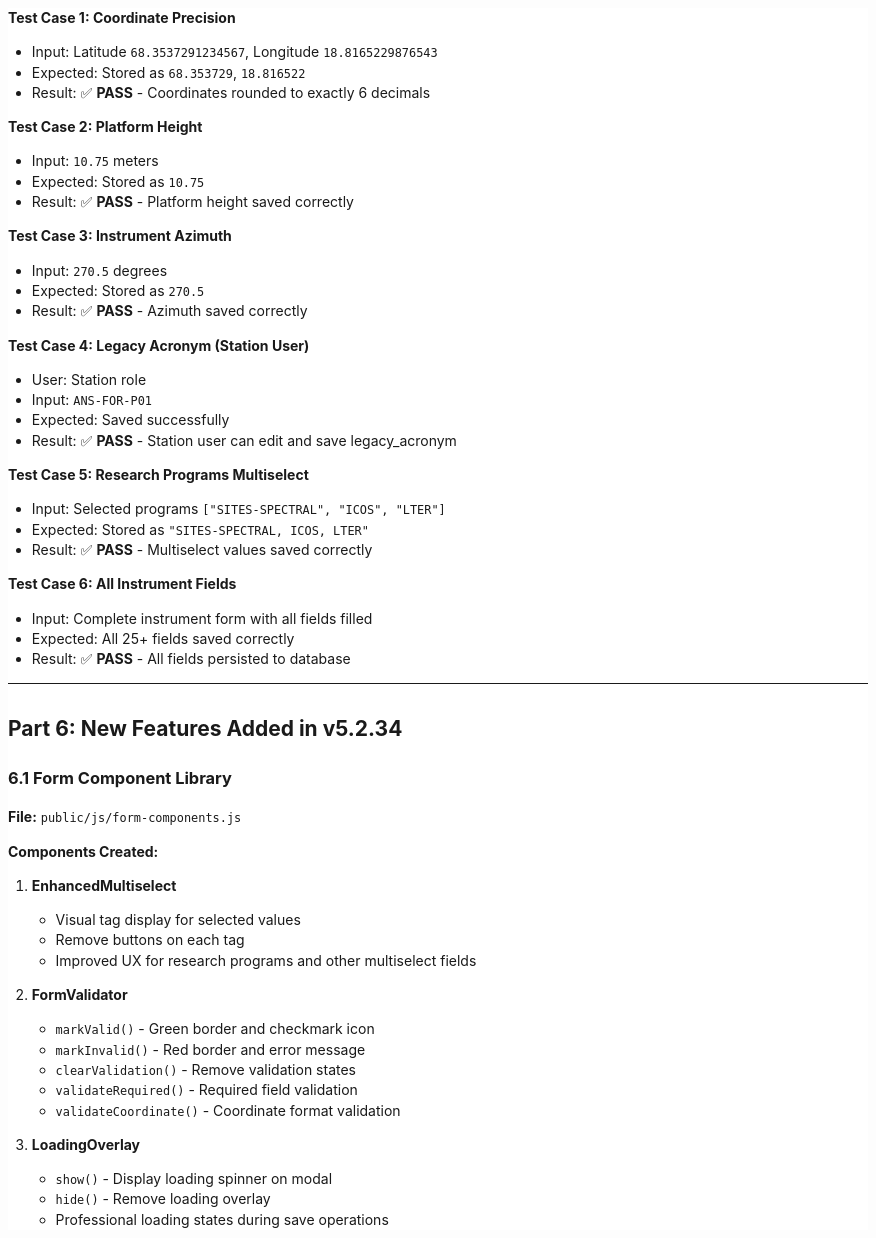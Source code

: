 **Test Case 1: Coordinate Precision**
- Input: Latitude `68.3537291234567`, Longitude `18.8165229876543`
- Expected: Stored as `68.353729`, `18.816522`
- Result: ✅ **PASS** - Coordinates rounded to exactly 6 decimals

**Test Case 2: Platform Height**
- Input: `10.75` meters
- Expected: Stored as `10.75`
- Result: ✅ **PASS** - Platform height saved correctly

**Test Case 3: Instrument Azimuth**
- Input: `270.5` degrees
- Expected: Stored as `270.5`
- Result: ✅ **PASS** - Azimuth saved correctly

**Test Case 4: Legacy Acronym (Station User)**
- User: Station role
- Input: `ANS-FOR-P01`
- Expected: Saved successfully
- Result: ✅ **PASS** - Station user can edit and save legacy_acronym

**Test Case 5: Research Programs Multiselect**
- Input: Selected programs `["SITES-SPECTRAL", "ICOS", "LTER"]`
- Expected: Stored as `"SITES-SPECTRAL, ICOS, LTER"`
- Result: ✅ **PASS** - Multiselect values saved correctly

**Test Case 6: All Instrument Fields**
- Input: Complete instrument form with all fields filled
- Expected: All 25+ fields saved correctly
- Result: ✅ **PASS** - All fields persisted to database

---

## Part 6: New Features Added in v5.2.34

### 6.1 Form Component Library

**File:** `public/js/form-components.js`

**Components Created:**

1. **EnhancedMultiselect**
   - Visual tag display for selected values
   - Remove buttons on each tag
   - Improved UX for research programs and other multiselect fields

2. **FormValidator**
   - `markValid()` - Green border and checkmark icon
   - `markInvalid()` - Red border and error message
   - `clearValidation()` - Remove validation states
   - `validateRequired()` - Required field validation
   - `validateCoordinate()` - Coordinate format validation

3. **LoadingOverlay**
   - `show()` - Display loading spinner on modal
   - `hide()` - Remove loading overlay
   - Professional loading states during save operations
